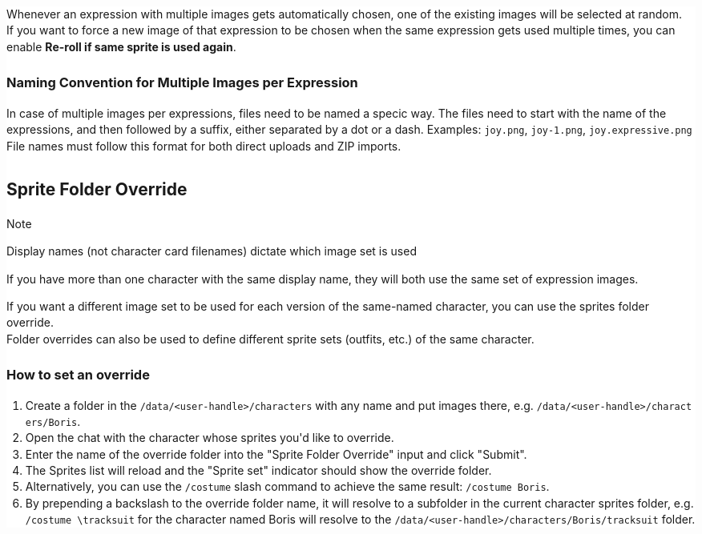 Whenever an expression with multiple images gets automatically chosen, one of the existing images will be selected at random.  
If you want to force a new image of that expression to be chosen when the same expression gets used multiple times, you can enable **Re-roll if same sprite is used again**.

### Naming Convention for Multiple Images per Expression

In case of multiple images per expressions, files need to be named a specic way.
The files need to start with the name of the expressions, and then followed by a suffix, either separated by a dot or a dash. Examples: `joy.png`, `joy-1.png`, `joy.expressive.png`  
File names must follow this format for both direct uploads and ZIP imports.

## Sprite Folder Override

> [!NOTE]
> Display names (not character card filenames) dictate which image set is used

If you have more than one character with the same display name, they will both use the same set of expression images.

If you want a different image set to be used for each version of the same-named character, you can use the sprites folder override.  
Folder overrides can also be used to define different sprite sets (outfits, etc.) of the same character.

### How to set an override

1. Create a folder in the `/data/<user-handle>/characters` with any name and put images there, e.g. `/data/<user-handle>/characters/Boris`.
2. Open the chat with the character whose sprites you'd like to override.
3. Enter the name of the override folder into the "Sprite Folder Override" input and click "Submit".
4. The Sprites list will reload and the "Sprite set" indicator should show the override folder.
5. Alternatively, you can use the `/costume` slash command to achieve the same result: `/costume Boris`.
6. By prepending a backslash to the override folder name, it will resolve to a subfolder in the current character sprites folder, e.g. `/costume \tracksuit` for the character named Boris will resolve to the `/data/<user-handle>/characters/Boris/tracksuit` folder.
